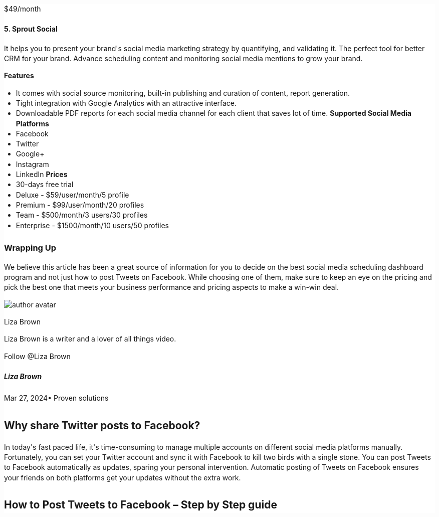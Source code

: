  $49/month

#### 5\. Sprout Social

 It helps you to present your brand's social media marketing strategy by quantifying, and validating it. The perfect tool for better CRM for your brand. Advance scheduling content and monitoring social media mentions to grow your brand.

 **Features**

* It comes with social source monitoring, built-in publishing and curation of content, report generation.
* Tight integration with Google Analytics with an attractive interface.
* Downloadable PDF reports for each social media channel for each client that saves lot of time.
 **Supported Social Media Platforms**
* Facebook
* Twitter
* Google+
* Instagram
* LinkedIn
 **Prices**
* 30-days free trial
* Deluxe - $59/user/month/5 profile
* Premium - $99/user/month/20 profiles
* Team - $500/month/3 users/30 profiles
* Enterprise - $1500/month/10 users/50 profiles

### Wrapping Up

 We believe this article has been a great source of information for you to decide on the best social media scheduling dashboard program and not just how to post Tweets on Facebook. While choosing one of them, make sure to keep an eye on the pricing and pick the best one that meets your business performance and pricing aspects to make a win-win deal.

![author avatar](https://lh5.googleusercontent.com/-AIMmjowaFs4/AAAAAAAAAAI/AAAAAAAAABc/Y5UmwDaI7HU/s250-c-k/photo.jpg)

Liza Brown

Liza Brown is a writer and a lover of all things video.

Follow @Liza Brown

##### Liza Brown

 Mar 27, 2024• Proven solutions

## Why share Twitter posts to Facebook?

 In today's fast paced life, it's time-consuming to manage multiple accounts on different social media platforms manually. Fortunately, you can set your Twitter account and sync it with Facebook to kill two birds with a single stone. You can post Tweets to Facebook automatically as updates, sparing your personal intervention. Automatic posting of Tweets on Facebook ensures your friends on both platforms get your updates without the extra work.

## How to Post Tweets to Facebook – Step by Step guide
